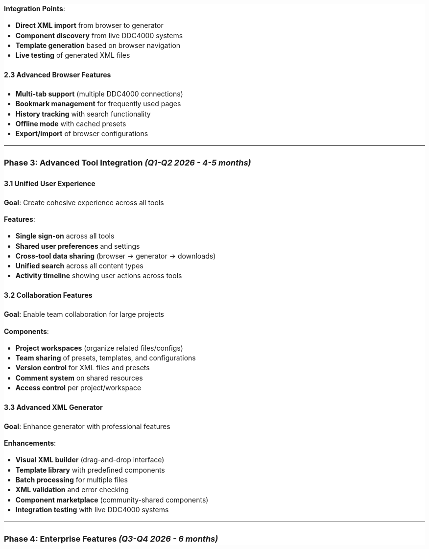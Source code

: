 **Integration Points**:
- **Direct XML import** from browser to generator
- **Component discovery** from live DDC4000 systems
- **Template generation** based on browser navigation
- **Live testing** of generated XML files

#### 2.3 Advanced Browser Features
- **Multi-tab support** (multiple DDC4000 connections)
- **Bookmark management** for frequently used pages
- **History tracking** with search functionality
- **Offline mode** with cached presets
- **Export/import** of browser configurations

---

### **Phase 3: Advanced Tool Integration** *(Q1-Q2 2026 - 4-5 months)*

#### 3.1 Unified User Experience
**Goal**: Create cohesive experience across all tools

**Features**:
- **Single sign-on** across all tools
- **Shared user preferences** and settings
- **Cross-tool data sharing** (browser → generator → downloads)
- **Unified search** across all content types
- **Activity timeline** showing user actions across tools

#### 3.2 Collaboration Features
**Goal**: Enable team collaboration for large projects

**Components**:
- **Project workspaces** (organize related files/configs)
- **Team sharing** of presets, templates, and configurations
- **Version control** for XML files and presets
- **Comment system** on shared resources
- **Access control** per project/workspace

#### 3.3 Advanced XML Generator
**Goal**: Enhance generator with professional features

**Enhancements**:
- **Visual XML builder** (drag-and-drop interface)
- **Template library** with predefined components
- **Batch processing** for multiple files
- **XML validation** and error checking
- **Component marketplace** (community-shared components)
- **Integration testing** with live DDC4000 systems

---

### **Phase 4: Enterprise Features** *(Q3-Q4 2026 - 6 months)*

